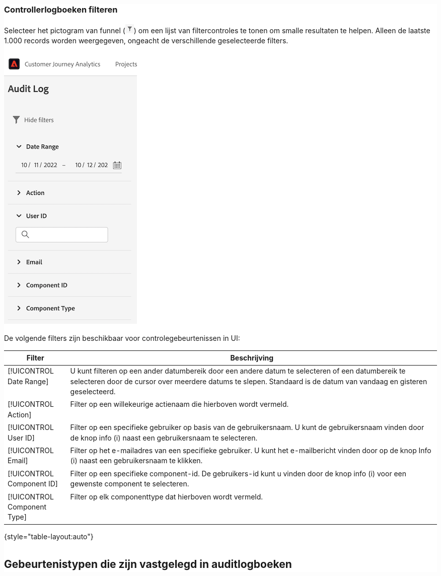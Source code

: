 ### Controllerlogboeken filteren

Selecteer het pictogram van funnel (![ filter ](assets/filter-icon.png)) om een lijst van filtercontroles te tonen om smalle resultaten te helpen. Alleen de laatste 1.000 records worden weergegeven, ongeacht de verschillende geselecteerde filters.

![ Logboek van de Controle die de filters tonen voor de Waaier van de Datum worden getoond.](assets/filters.png)

De volgende filters zijn beschikbaar voor controlegebeurtenissen in UI:

| Filter | Beschrijving |
| --- | --- |
| [!UICONTROL Date Range] | U kunt filteren op een ander datumbereik door een andere datum te selecteren of een datumbereik te selecteren door de cursor over meerdere datums te slepen. Standaard is de datum van vandaag en gisteren geselecteerd. |
| [!UICONTROL Action] | Filter op een willekeurige actienaam die hierboven wordt vermeld. |
| [!UICONTROL User ID] | Filter op een specifieke gebruiker op basis van de gebruikersnaam. U kunt de gebruikersnaam vinden door de knop info (i) naast een gebruikersnaam te selecteren. |
| [!UICONTROL Email] | Filter op het e-mailadres van een specifieke gebruiker. U kunt het e-mailbericht vinden door op de knop Info (i) naast een gebruikersnaam te klikken. |
| [!UICONTROL Component ID] | Filter op een specifieke component-id. De gebruikers-id kunt u vinden door de knop info (i) voor een gewenste component te selecteren. |
| [!UICONTROL Component Type] | Filter op elk componenttype dat hierboven wordt vermeld. |

{style="table-layout:auto"}

## Gebeurtenistypen die zijn vastgelegd in auditlogboeken

